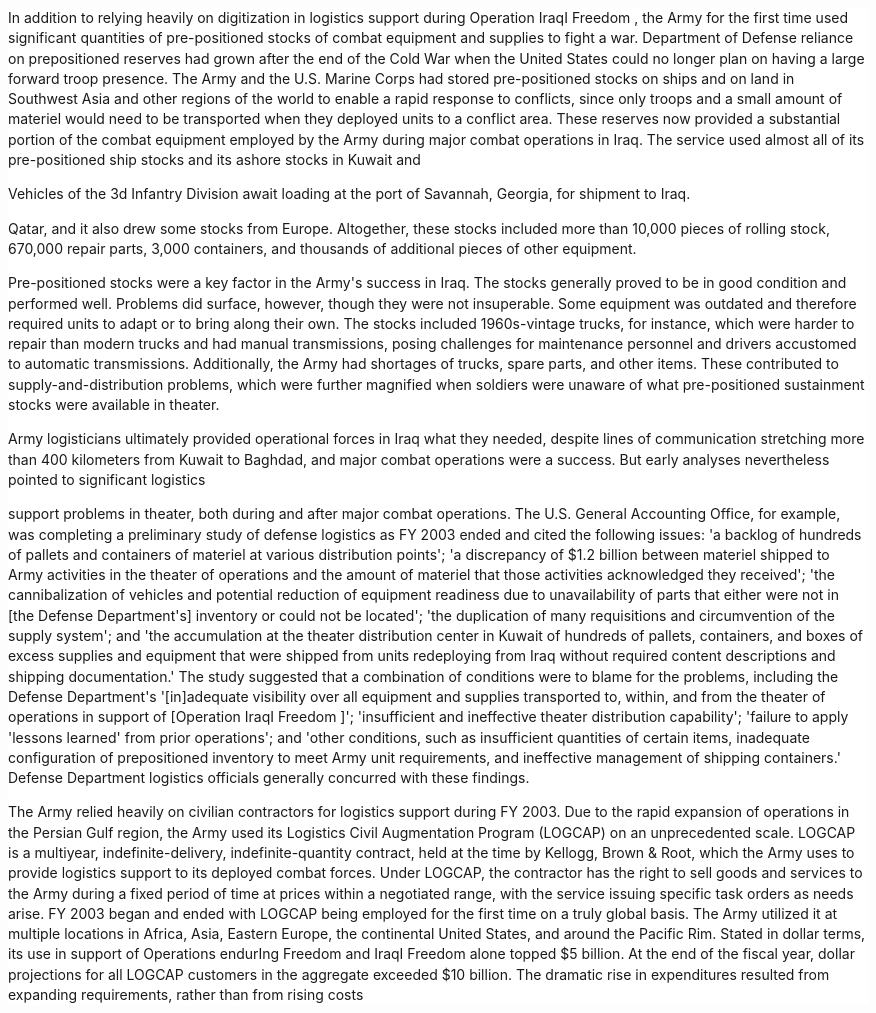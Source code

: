 In addition to relying heavily on digitization in logistics support during  Operation IraqI  Freedom ,  the  Army  for  the  first  time  used significant quantities of pre-positioned stocks of combat equipment and supplies to fight a war. Department of Defense reliance on prepositioned reserves had grown after the end of the Cold War when the United States could no longer plan on having a large forward troop presence. The Army and the U.S. Marine Corps had stored pre-positioned stocks on ships and on land in Southwest Asia and other regions of the world to enable a rapid response to conflicts, since only troops and a small amount of materiel would need to be transported when they deployed units to a conflict area. These reserves now provided a substantial portion of the combat equipment employed by the Army during major combat operations in Iraq. The service used almost all of its pre-positioned ship stocks and its ashore stocks in Kuwait and

Vehicles of the 3d Infantry Division await loading at the port of Savannah, Georgia, for shipment to Iraq.



Qatar, and it also drew some stocks from Europe. Altogether, these stocks  included  more  than  10,000  pieces  of  rolling  stock,  670,000 repair parts, 3,000 containers, and thousands of additional pieces of other equipment.

Pre-positioned stocks were a key factor in the Army's success in Iraq. The stocks generally proved to be in good condition and performed well. Problems did surface, however, though they were not insuperable. Some equipment was outdated and therefore required units to adapt or to bring along their own. The stocks included 1960s-vintage trucks, for instance, which were harder to repair than modern trucks and had manual transmissions,  posing  challenges  for  maintenance  personnel and drivers accustomed to automatic transmissions. Additionally, the Army had shortages  of  trucks,  spare  parts,  and  other  items.  These contributed to supply-and-distribution problems, which were further magnified when soldiers were unaware of what pre-positioned sustainment stocks were available in theater.

Army logisticians ultimately provided operational forces in Iraq what they needed, despite lines of communication stretching more than 400 kilometers from Kuwait to Baghdad, and major combat operations were a success. But early analyses nevertheless pointed to significant logistics

support problems in theater, both during and after major combat operations. The U.S. General Accounting Office, for example, was completing a preliminary study of defense logistics as FY 2003 ended and cited the following issues: 'a backlog of hundreds of pallets and containers of materiel at various distribution points'; 'a discrepancy of $1.2 billion between materiel shipped to Army activities in  the  theater  of  operations  and  the  amount  of  materiel  that  those  activities  acknowledged they received'; 'the cannibalization of vehicles and potential reduction of equipment readiness due to unavailability of parts that either were not in [the Defense Department's] inventory or could not be located'; 'the duplication of many requisitions and circumvention of the supply system';  and  'the  accumulation  at  the  theater  distribution  center  in Kuwait of hundreds of pallets, containers, and boxes of excess supplies and  equipment  that  were  shipped  from  units  redeploying  from  Iraq without  required  content  descriptions  and  shipping  documentation.' The study suggested that a combination of conditions were to blame for the  problems,  including  the  Defense  Department's  '[in]adequate  visibility over all equipment and supplies transported to, within, and from the theater of operations in support of [Operation IraqI Freedom ]'; 'insufficient and ineffective theater distribution capability'; 'failure to apply 'lessons learned' from prior operations'; and 'other conditions, such as insufficient quantities of certain items, inadequate configuration of prepositioned inventory to meet Army unit requirements, and ineffective management of shipping containers.' Defense Department logistics officials generally concurred with these findings.

The  Army  relied  heavily  on  civilian  contractors  for  logistics support during FY 2003. Due to the rapid expansion of operations in the Persian Gulf region, the Army used its Logistics Civil Augmentation Program (LOGCAP) on an unprecedented scale. LOGCAP is a  multiyear,  indefinite-delivery,  indefinite-quantity  contract,  held  at the time by Kellogg, Brown &amp; Root, which the Army uses to provide logistics support to its deployed combat forces. Under LOGCAP, the contractor has the right to sell goods and services to the Army during a  fixed  period  of  time  at  prices  within  a  negotiated  range,  with  the service issuing specific task orders as needs arise. FY 2003 began and ended  with  LOGCAP  being  employed  for  the  first  time  on  a  truly global basis. The Army utilized it at multiple locations in Africa, Asia, Eastern Europe, the continental United States, and around the Pacific Rim. Stated in dollar terms, its use in support of Operations endurIng Freedom and IraqI Freedom alone topped $5 billion. At the end of the fiscal year, dollar projections for all LOGCAP customers in the aggregate  exceeded  $10  billion.  The  dramatic  rise  in  expenditures resulted from expanding requirements, rather than from rising costs
